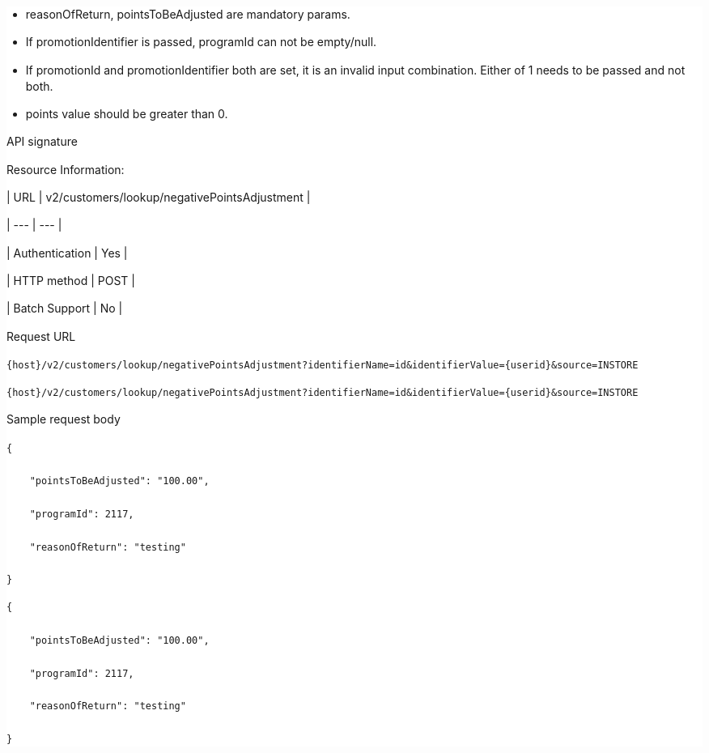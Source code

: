 - reasonOfReturn, pointsToBeAdjusted are mandatory params.

- If  promotionIdentifier is passed, programId can not be empty/null.

- If promotionId and promotionIdentifier both are set, it is an invalid input combination. Either of 1 needs to be passed and not both.

- points value should be greater than 0.

API signature

Resource Information:

| URL | v2/customers/lookup/negativePointsAdjustment |

| --- | --- |

| Authentication | Yes |

| HTTP method | POST |

| Batch Support | No |



Request URL

```
{host}/v2/customers/lookup/negativePointsAdjustment?identifierName=id&identifierValue={userid}&source=INSTORE
```

```
{host}/v2/customers/lookup/negativePointsAdjustment?identifierName=id&identifierValue={userid}&source=INSTORE
```

Sample request body

```
{

    "pointsToBeAdjusted": "100.00",

    "programId": 2117,

    "reasonOfReturn": "testing"

}
```

```
{

    "pointsToBeAdjusted": "100.00",

    "programId": 2117,

    "reasonOfReturn": "testing"

}
```
